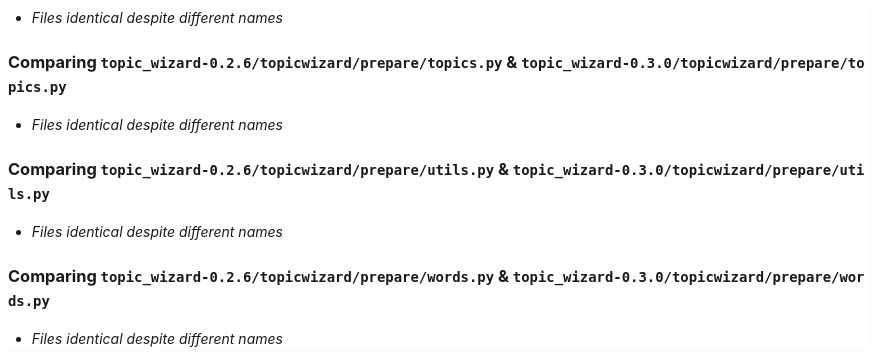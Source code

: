  * *Files identical despite different names*

### Comparing `topic_wizard-0.2.6/topicwizard/prepare/topics.py` & `topic_wizard-0.3.0/topicwizard/prepare/topics.py`

 * *Files identical despite different names*

### Comparing `topic_wizard-0.2.6/topicwizard/prepare/utils.py` & `topic_wizard-0.3.0/topicwizard/prepare/utils.py`

 * *Files identical despite different names*

### Comparing `topic_wizard-0.2.6/topicwizard/prepare/words.py` & `topic_wizard-0.3.0/topicwizard/prepare/words.py`

 * *Files identical despite different names*

